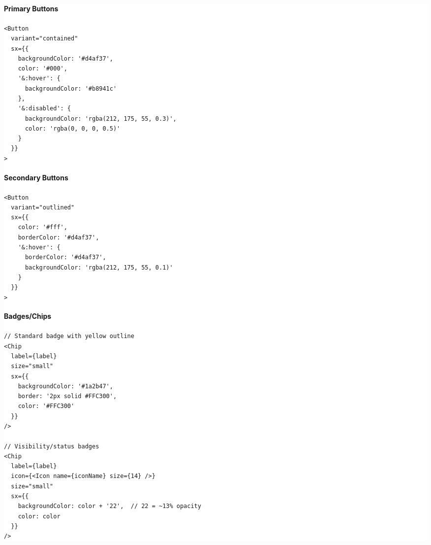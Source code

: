 #### Primary Buttons
```tsx
<Button
  variant="contained"
  sx={{
    backgroundColor: '#d4af37',
    color: '#000',
    '&:hover': {
      backgroundColor: '#b8941c'
    },
    '&:disabled': {
      backgroundColor: 'rgba(212, 175, 55, 0.3)',
      color: 'rgba(0, 0, 0, 0.5)'
    }
  }}
>
```

#### Secondary Buttons
```tsx
<Button
  variant="outlined"
  sx={{ 
    color: '#fff',
    borderColor: '#d4af37',
    '&:hover': {
      borderColor: '#d4af37',
      backgroundColor: 'rgba(212, 175, 55, 0.1)'
    }
  }}
>
```

#### Badges/Chips
```tsx
// Standard badge with yellow outline
<Chip 
  label={label} 
  size="small" 
  sx={{ 
    backgroundColor: '#1a2b47',
    border: '2px solid #FFC300',
    color: '#FFC300'
  }}
/>

// Visibility/status badges
<Chip 
  label={label} 
  icon={<Icon name={iconName} size={14} />}
  size="small" 
  sx={{ 
    backgroundColor: color + '22',  // 22 = ~13% opacity
    color: color
  }}
/>
```

